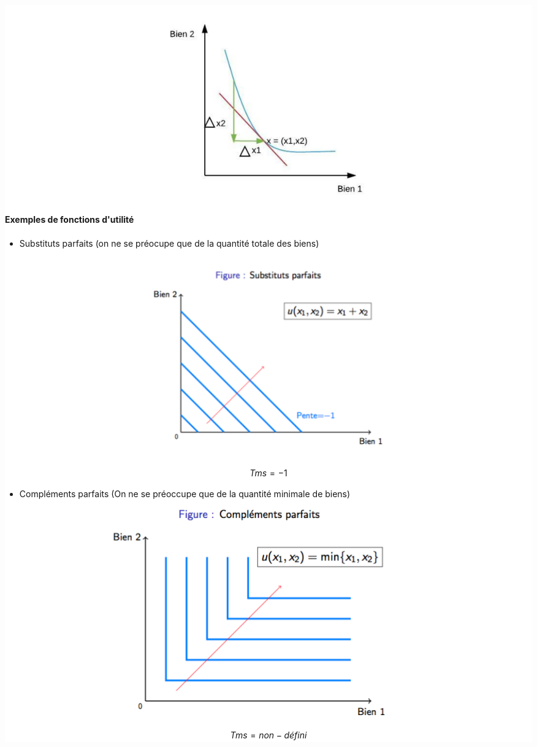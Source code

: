 ![](https://raw.githubusercontent.com/Twan0u/Sinf12BA/master/ECGE1222/img/6.png)

#### Exemples de fonctions d'utilité
- Substituts parfaits (on ne se préocupe que de la quantité totale des biens)

![](https://raw.githubusercontent.com/Twan0u/Sinf12BA/master/ECGE1222/img/8.png)
$$Tms = -1$$

- Compléments parfaits (On ne se préoccupe que de la quantité minimale de biens)

![](https://raw.githubusercontent.com/Twan0u/Sinf12BA/master/ECGE1222/img/9.png)
$$Tms = non-défini$$
